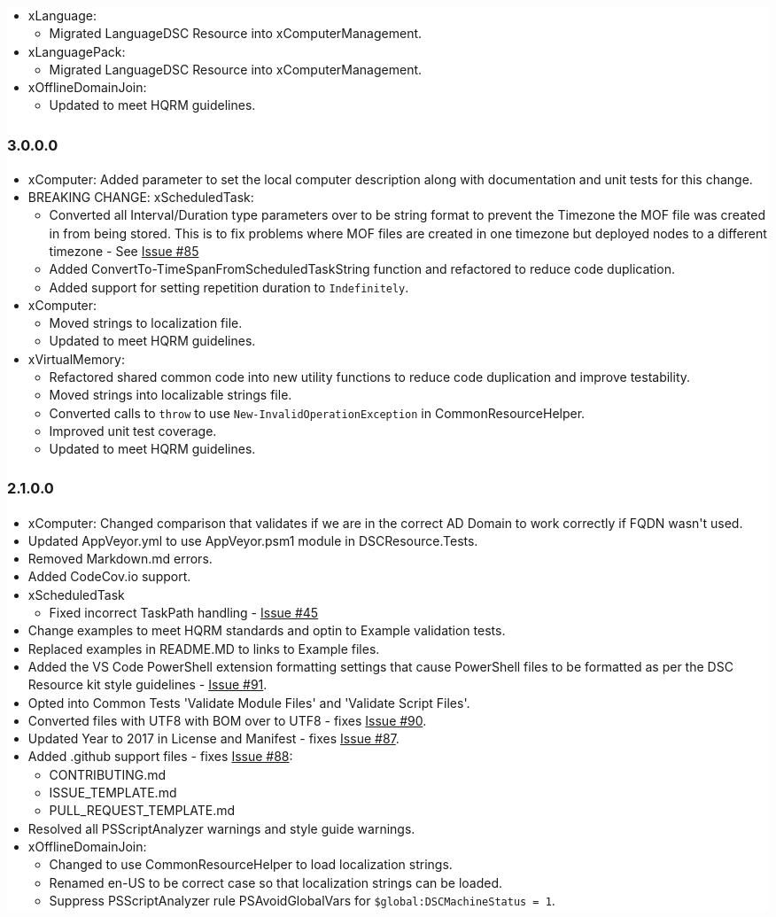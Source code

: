 * xLanguage:
  * Migrated LanguageDSC Resource into xComputerManagement.
* xLanguagePack:
  * Migrated LanguageDSC Resource into xComputerManagement.
* xOfflineDomainJoin:
  * Updated to meet HQRM guidelines.

### 3.0.0.0

* xComputer: Added parameter to set the local computer description along with documentation
 and unit tests for this change.
* BREAKING CHANGE: xScheduledTask:
  * Converted all Interval/Duration type parameters over to be string format
    to prevent the Timezone the MOF file was created in from being stored.
    This is to fix problems where MOF files are created in one timezone but
    deployed nodes to a different timezone - See [Issue #85](https://github.com/PowerShell/xComputerManagement/issues/85)
  * Added ConvertTo-TimeSpanFromScheduledTaskString function and refactored
    to reduce code duplication.
  * Added support for setting repetition duration to `Indefinitely`.
* xComputer:
  * Moved strings to localization file.
  * Updated to meet HQRM guidelines.
* xVirtualMemory:
  * Refactored shared common code into new utility functions to
    reduce code duplication and improve testability.
  * Moved strings into localizable strings file.
  * Converted calls to `throw` to use `New-InvalidOperationException`
    in CommonResourceHelper.
  * Improved unit test coverage.
  * Updated to meet HQRM guidelines.

### 2.1.0.0

* xComputer: Changed comparison that validates if we are in the correct AD
  Domain to work correctly if FQDN wasn't used.
* Updated AppVeyor.yml to use AppVeyor.psm1 module in DSCResource.Tests.
* Removed Markdown.md errors.
* Added CodeCov.io support.
* xScheduledTask
  * Fixed incorrect TaskPath handling - [Issue #45](https://github.com/PowerShell/xComputerManagement/issues/45)
* Change examples to meet HQRM standards and optin to Example validation
  tests.
* Replaced examples in README.MD to links to Example files.
* Added the VS Code PowerShell extension formatting settings that cause PowerShell
  files to be formatted as per the DSC Resource kit style guidelines - [Issue #91](https://github.com/PowerShell/xComputerManagement/issues/91).
* Opted into Common Tests 'Validate Module Files' and 'Validate Script Files'.
* Converted files with UTF8 with BOM over to UTF8 - fixes [Issue #90](https://github.com/PowerShell/xComputerManagement/issues/90).
* Updated Year to 2017 in License and Manifest - fixes [Issue #87](https://github.com/PowerShell/xComputerManagement/issues/87).
* Added .github support files - fixes [Issue #88](https://github.com/PowerShell/xComputerManagement/issues/88):
  * CONTRIBUTING.md
  * ISSUE_TEMPLATE.md
  * PULL_REQUEST_TEMPLATE.md
* Resolved all PSScriptAnalyzer warnings and style guide warnings.
* xOfflineDomainJoin:
  * Changed to use CommonResourceHelper to load localization strings.
  * Renamed en-US to be correct case so that localization strings can be loaded.
  * Suppress PSScriptAnalyzer rule PSAvoidGlobalVars for
    `$global:DSCMachineStatus = 1`.